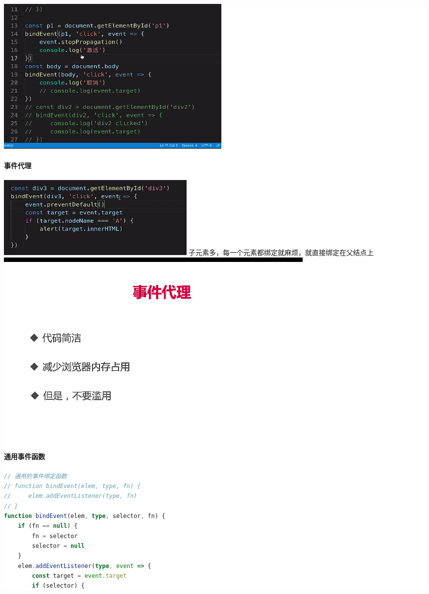 ![Alt text](./1592460235849.png)
#### 事件代理
![Alt text](./1592460518753.png)
子元素多，每一个元素都绑定就麻烦，就直接绑定在父结点上
![Alt text](./1592460568178.png)
#### 通用事件函数

```ts
// 通用的事件绑定函数
// function bindEvent(elem, type, fn) {
//     elem.addEventListener(type, fn)
// }
function bindEvent(elem, type, selector, fn) {
    if (fn == null) {
        fn = selector
        selector = null
    }
    elem.addEventListener(type, event => {
        const target = event.target
        if (selector) {
```